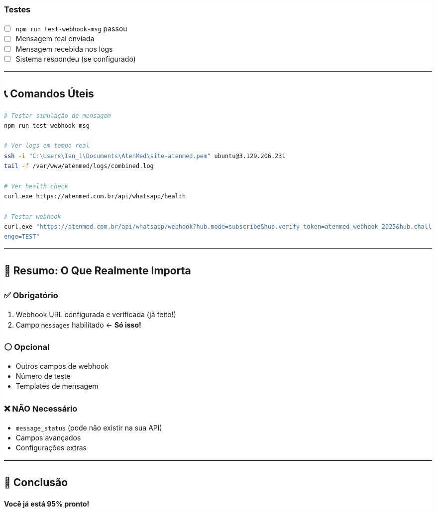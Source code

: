 ### Testes
- [ ] `npm run test-webhook-msg` passou
- [ ] Mensagem real enviada
- [ ] Mensagem recebida nos logs
- [ ] Sistema respondeu (se configurado)

---

## 📞 Comandos Úteis

```bash
# Testar simulação de mensagem
npm run test-webhook-msg

# Ver logs em tempo real
ssh -i "C:\Users\Ian_1\Documents\AtenMed\site-atenmed.pem" ubuntu@3.129.206.231
tail -f /var/www/atenmed/logs/combined.log

# Ver health check
curl.exe https://atenmed.com.br/api/whatsapp/health

# Testar webhook
curl.exe "https://atenmed.com.br/api/whatsapp/webhook?hub.mode=subscribe&hub.verify_token=atenmed_webhook_2025&hub.challenge=TEST"
```

---

## 🎯 Resumo: O Que Realmente Importa

### ✅ Obrigatório
1. Webhook URL configurada e verificada (já feito!)
2. Campo `messages` habilitado ← **Só isso!**

### ⚪ Opcional
- Outros campos de webhook
- Número de teste
- Templates de mensagem

### ❌ NÃO Necessário
- `message_status` (pode não existir na sua API)
- Campos avançados
- Configurações extras

---

## 🎉 Conclusão

**Você já está 95% pronto!**
